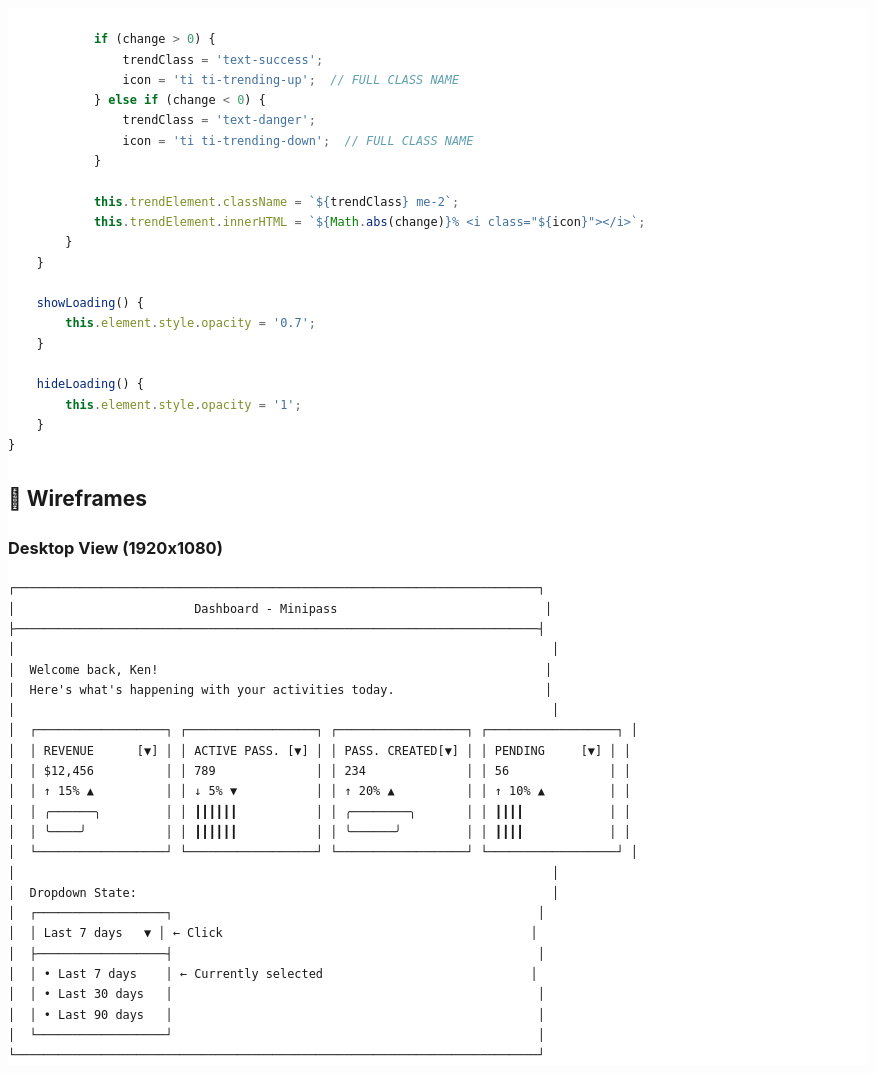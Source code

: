 ```javascript
            
            if (change > 0) {
                trendClass = 'text-success';
                icon = 'ti ti-trending-up';  // FULL CLASS NAME
            } else if (change < 0) {
                trendClass = 'text-danger';
                icon = 'ti ti-trending-down';  // FULL CLASS NAME
            }
            
            this.trendElement.className = `${trendClass} me-2`;
            this.trendElement.innerHTML = `${Math.abs(change)}% <i class="${icon}"></i>`;
        }
    }
    
    showLoading() {
        this.element.style.opacity = '0.7';
    }
    
    hideLoading() {
        this.element.style.opacity = '1';
    }
}
```

## 📐 Wireframes

### Desktop View (1920x1080)
```
┌─────────────────────────────────────────────────────────────────────────┐
│                         Dashboard - Minipass                             │
├─────────────────────────────────────────────────────────────────────────┤
│                                                                           │
│  Welcome back, Ken!                                                      │
│  Here's what's happening with your activities today.                     │
│                                                                           │
│  ┌──────────────────┐ ┌──────────────────┐ ┌──────────────────┐ ┌──────────────────┐ │
│  │ REVENUE      [▼] │ │ ACTIVE PASS. [▼] │ │ PASS. CREATED[▼] │ │ PENDING     [▼] │ │
│  │ $12,456          │ │ 789              │ │ 234              │ │ 56              │ │
│  │ ↑ 15% ▲          │ │ ↓ 5% ▼           │ │ ↑ 20% ▲          │ │ ↑ 10% ▲         │ │
│  │ ╭──────╮         │ │ ┃┃┃┃┃┃           │ │ ╭────────╮       │ │ ┃┃┃┃            │ │
│  │ ╰────╯           │ │ ┃┃┃┃┃┃           │ │ ╰──────╯         │ │ ┃┃┃┃            │ │
│  └──────────────────┘ └──────────────────┘ └──────────────────┘ └──────────────────┘ │
│                                                                           │
│  Dropdown State:                                                          │
│  ┌──────────────────┐                                                   │
│  │ Last 7 days   ▼ │ ← Click                                           │
│  ├──────────────────┤                                                   │
│  │ • Last 7 days    │ ← Currently selected                             │
│  │ • Last 30 days   │                                                   │
│  │ • Last 90 days   │                                                   │
│  └──────────────────┘                                                   │
└─────────────────────────────────────────────────────────────────────────┘
```
